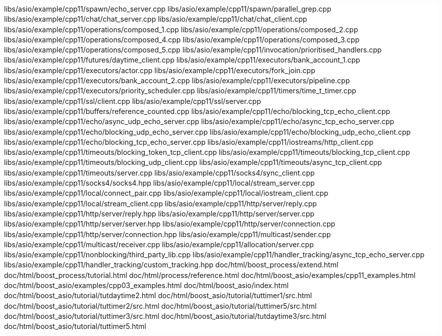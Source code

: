libs/asio/example/cpp11/spawn/echo_server.cpp
libs/asio/example/cpp11/spawn/parallel_grep.cpp
libs/asio/example/cpp11/chat/chat_server.cpp
libs/asio/example/cpp11/chat/chat_client.cpp
libs/asio/example/cpp11/operations/composed_1.cpp
libs/asio/example/cpp11/operations/composed_2.cpp
libs/asio/example/cpp11/operations/composed_4.cpp
libs/asio/example/cpp11/operations/composed_3.cpp
libs/asio/example/cpp11/operations/composed_5.cpp
libs/asio/example/cpp11/invocation/prioritised_handlers.cpp
libs/asio/example/cpp11/futures/daytime_client.cpp
libs/asio/example/cpp11/executors/bank_account_1.cpp
libs/asio/example/cpp11/executors/actor.cpp
libs/asio/example/cpp11/executors/fork_join.cpp
libs/asio/example/cpp11/executors/bank_account_2.cpp
libs/asio/example/cpp11/executors/pipeline.cpp
libs/asio/example/cpp11/executors/priority_scheduler.cpp
libs/asio/example/cpp11/timers/time_t_timer.cpp
libs/asio/example/cpp11/ssl/client.cpp
libs/asio/example/cpp11/ssl/server.cpp
libs/asio/example/cpp11/buffers/reference_counted.cpp
libs/asio/example/cpp11/echo/blocking_tcp_echo_client.cpp
libs/asio/example/cpp11/echo/async_udp_echo_server.cpp
libs/asio/example/cpp11/echo/async_tcp_echo_server.cpp
libs/asio/example/cpp11/echo/blocking_udp_echo_server.cpp
libs/asio/example/cpp11/echo/blocking_udp_echo_client.cpp
libs/asio/example/cpp11/echo/blocking_tcp_echo_server.cpp
libs/asio/example/cpp11/iostreams/http_client.cpp
libs/asio/example/cpp11/timeouts/blocking_token_tcp_client.cpp
libs/asio/example/cpp11/timeouts/blocking_tcp_client.cpp
libs/asio/example/cpp11/timeouts/blocking_udp_client.cpp
libs/asio/example/cpp11/timeouts/async_tcp_client.cpp
libs/asio/example/cpp11/timeouts/server.cpp
libs/asio/example/cpp11/socks4/sync_client.cpp
libs/asio/example/cpp11/socks4/socks4.hpp
libs/asio/example/cpp11/local/stream_server.cpp
libs/asio/example/cpp11/local/connect_pair.cpp
libs/asio/example/cpp11/local/iostream_client.cpp
libs/asio/example/cpp11/local/stream_client.cpp
libs/asio/example/cpp11/http/server/reply.cpp
libs/asio/example/cpp11/http/server/reply.hpp
libs/asio/example/cpp11/http/server/server.cpp
libs/asio/example/cpp11/http/server/server.hpp
libs/asio/example/cpp11/http/server/connection.cpp
libs/asio/example/cpp11/http/server/connection.hpp
libs/asio/example/cpp11/multicast/sender.cpp
libs/asio/example/cpp11/multicast/receiver.cpp
libs/asio/example/cpp11/allocation/server.cpp
libs/asio/example/cpp11/nonblocking/third_party_lib.cpp
libs/asio/example/cpp11/handler_tracking/async_tcp_echo_server.cpp
libs/asio/example/cpp11/handler_tracking/custom_tracking.hpp
doc/html/boost_process/extend.html
doc/html/boost_process/tutorial.html
doc/html/process/reference.html
doc/html/boost_asio/examples/cpp11_examples.html
doc/html/boost_asio/examples/cpp03_examples.html
doc/html/boost_asio/index.html
doc/html/boost_asio/tutorial/tutdaytime2.html
doc/html/boost_asio/tutorial/tuttimer1/src.html
doc/html/boost_asio/tutorial/tuttimer2/src.html
doc/html/boost_asio/tutorial/tuttimer5/src.html
doc/html/boost_asio/tutorial/tuttimer3/src.html
doc/html/boost_asio/tutorial/tutdaytime3/src.html
doc/html/boost_asio/tutorial/tuttimer5.html